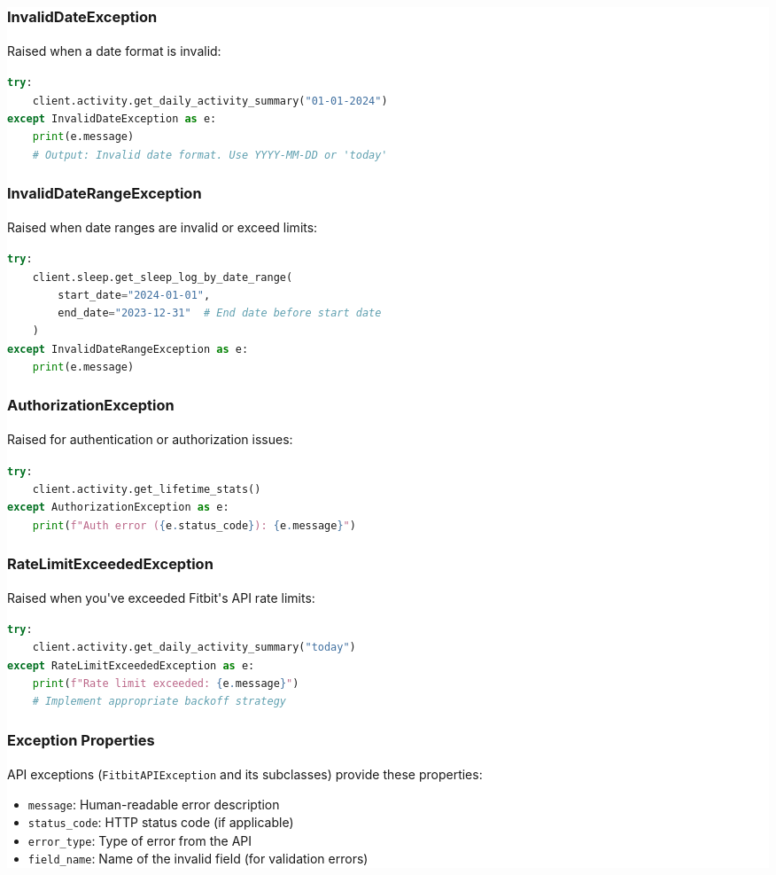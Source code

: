 ### InvalidDateException

Raised when a date format is invalid:

```python
try:
    client.activity.get_daily_activity_summary("01-01-2024")
except InvalidDateException as e:
    print(e.message)
    # Output: Invalid date format. Use YYYY-MM-DD or 'today'
```

### InvalidDateRangeException

Raised when date ranges are invalid or exceed limits:

```python
try:
    client.sleep.get_sleep_log_by_date_range(
        start_date="2024-01-01",
        end_date="2023-12-31"  # End date before start date
    )
except InvalidDateRangeException as e:
    print(e.message)
```

### AuthorizationException

Raised for authentication or authorization issues:

```python
try:
    client.activity.get_lifetime_stats()
except AuthorizationException as e:
    print(f"Auth error ({e.status_code}): {e.message}")
```

### RateLimitExceededException

Raised when you've exceeded Fitbit's API rate limits:

```python
try:
    client.activity.get_daily_activity_summary("today")
except RateLimitExceededException as e:
    print(f"Rate limit exceeded: {e.message}")
    # Implement appropriate backoff strategy
```

### Exception Properties

API exceptions (`FitbitAPIException` and its subclasses) provide these
properties:

- `message`: Human-readable error description
- `status_code`: HTTP status code (if applicable)
- `error_type`: Type of error from the API
- `field_name`: Name of the invalid field (for validation errors)
